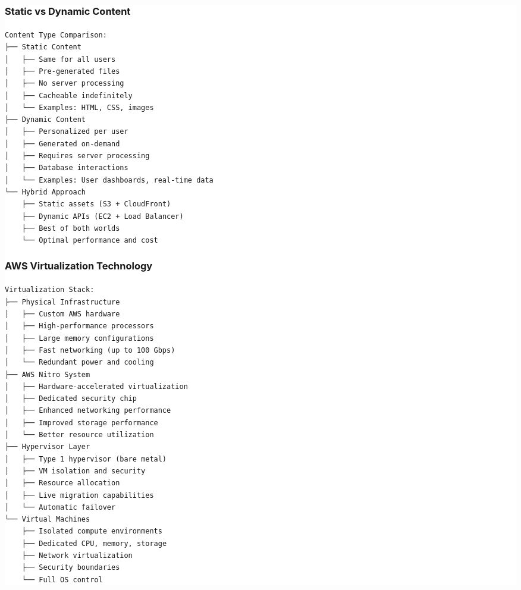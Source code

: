 ### Static vs Dynamic Content
```
Content Type Comparison:
├── Static Content
│   ├── Same for all users
│   ├── Pre-generated files
│   ├── No server processing
│   ├── Cacheable indefinitely
│   └── Examples: HTML, CSS, images
├── Dynamic Content
│   ├── Personalized per user
│   ├── Generated on-demand
│   ├── Requires server processing
│   ├── Database interactions
│   └── Examples: User dashboards, real-time data
└── Hybrid Approach
    ├── Static assets (S3 + CloudFront)
    ├── Dynamic APIs (EC2 + Load Balancer)
    ├── Best of both worlds
    └── Optimal performance and cost
```

### AWS Virtualization Technology
```
Virtualization Stack:
├── Physical Infrastructure
│   ├── Custom AWS hardware
│   ├── High-performance processors
│   ├── Large memory configurations
│   ├── Fast networking (up to 100 Gbps)
│   └── Redundant power and cooling
├── AWS Nitro System
│   ├── Hardware-accelerated virtualization
│   ├── Dedicated security chip
│   ├── Enhanced networking performance
│   ├── Improved storage performance
│   └── Better resource utilization
├── Hypervisor Layer
│   ├── Type 1 hypervisor (bare metal)
│   ├── VM isolation and security
│   ├── Resource allocation
│   ├── Live migration capabilities
│   └── Automatic failover
└── Virtual Machines
    ├── Isolated compute environments
    ├── Dedicated CPU, memory, storage
    ├── Network virtualization
    ├── Security boundaries
    └── Full OS control
```
